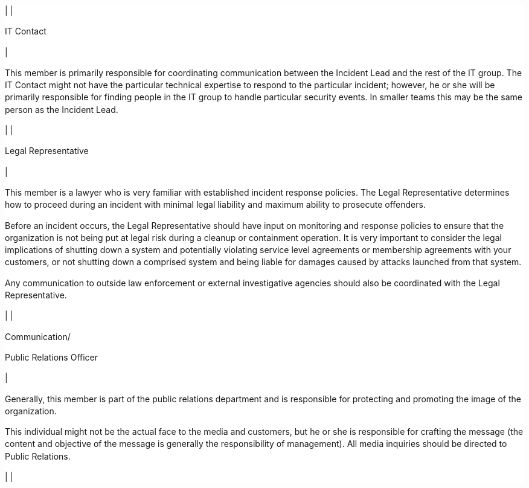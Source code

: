  |
| 

<span class="T4">IT Contact</span>

 | 

<span class="T4">This member is primarily responsible for coordinating communication between the Incident Lead and the rest of the IT group. The IT Contact might not have the particular technical expertise to respond to the particular incident; however, he or she will be primarily responsible for finding people in the IT group to handle particular security events. In smaller teams this may be the same person as the Incident</span> <span class="T4">Lead.</span>

 |
| 

<span class="T4">Legal Representative</span>

 | 

<span class="T4">This member is a lawyer who is very familiar with established incident response policies. The Legal Representative determines how to proceed during an incident with minimal legal liability and maximum ability to prosecute offenders.</span>

<span class="T4">Before an incident occurs, the Legal Representative should have input on monitoring and response policies to ensure that the organization is not being put at legal risk during a cleanup or containment operation. It is very important to consider the legal implications of shutting down a system and potentially violating service level agreements or membership agreements with your customers, or not shutting down a comprised system and being liable for damages caused by attacks launched from that system.</span>

<span class="T4">Any communication to outside law enforcement or external investigative agencies should also be coordinated with the Legal Representative.</span>

 |
| 

<span class="T4">Communication/</span>

<span class="T4">Public Relations Officer </span>

 | 

<span class="T4">Generally, this member is part of the public relations department and is responsible for protecting and promoting the image of the organization.</span>

<span class="T4">This individual might not be the actual face to the media and customers, but he or she is responsible for crafting the message (the content and objective of the message is generally the responsibility of management). All media inquiries should be directed to Public Relations.</span>

 |
| 
